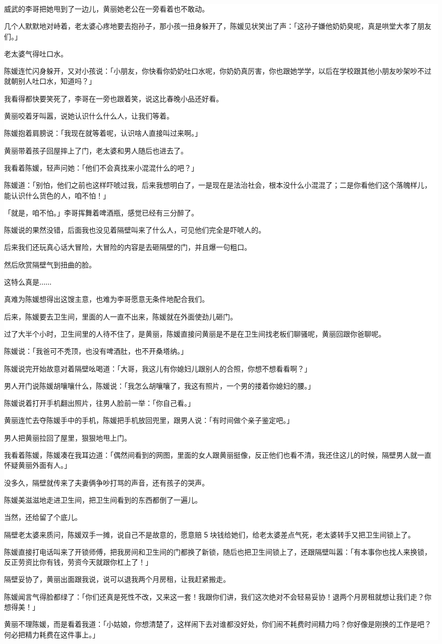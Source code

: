 威武的李哥把她甩到了一边儿，黄丽她老公在一旁看着也不敢动。

几个人默默地对峙着，老太婆心疼地要去抱孙子，那小孩一扭身躲开了，陈媛见状笑出了声：「这孙子嫌他奶奶臭呢，真是哄堂大孝了朋友们。」

老太婆气得吐口水。

陈媛连忙闪身躲开，又对小孩说：「小朋友，你快看你奶奶吐口水呢，你奶奶真厉害，你也跟她学学，以后在学校跟其他小朋友吵架吵不过就朝别人吐口水，知道吗？」

我看得都快要笑死了，李哥在一旁也跟着笑，说这比春晚小品还好看。

黄丽咬着牙叫嚣，说她认识什么什么人，让我们等着。

陈媛抱着肩膀说：「我现在就等着呢，认识啥人直接叫过来啊。」

黄丽带着孩子回屋摔上了门，老太婆和男人随后也进去了。

我看着陈媛，轻声问她：「他们不会真找来小混混什么的吧？」

陈媛道：「别怕，他们之前也这样吓唬过我，后来我想明白了，一是现在是法治社会，根本没什么小混混了；二是你看他们这个落魄样儿，能认识什么货色的人，咱不怕！」

「就是，咱不怕。」李哥挥舞着啤酒瓶，感觉已经有三分醉了。

陈媛说的果然没错，后面我也没见着隔壁叫来了什么人，可见他们完全是吓唬人的。

后来我们还玩真心话大冒险，大冒险的内容是去砸隔壁的门，并且爆一句粗口。

然后欣赏隔壁气到扭曲的脸。

这特么真是……

真难为陈媛想得出这馊主意，也难为李哥愿意无条件地配合我们。

后来，陈媛要去卫生间，里面的人一直不出来，陈媛就在外面使劲儿砸门。

过了大半个小时，卫生间里的人待不住了，是黄丽，陈媛直接问黄丽是不是在卫生间找老板们聊骚呢，黄丽回跟你爸聊呢。

陈媛说：「我爸可不秃顶，也没有啤酒肚，也不开桑塔纳。」

陈媛说完开始故意对着隔壁吆喝道：「大哥，我这儿有你媳妇儿跟别人的合照，你想不想看看啊？」

男人开门说陈媛胡嚷嚷什么，陈媛说：「我怎么胡嚷嚷了，我这有照片，一个男的搂着你媳妇的腰。」

陈媛说着打开手机翻出照片，往男人脸前一举：「你自己看。」

黄丽连忙去夺陈媛手中的手机，陈媛把手机放回兜里，跟男人说：「有时间做个亲子鉴定吧。」

男人把黄丽拉回了屋里，狠狠地甩上门。

我看着陈媛，陈媛凑在我耳边道：「偶然间看到的网图，里面的女人跟黄丽挺像，反正他们也看不清，我还住这儿的时候，隔壁男人就一直怀疑黄丽外面有人。」

没多久，隔壁就传来了夫妻俩争吵打骂的声音，还有孩子的哭声。

陈媛美滋滋地走进卫生间，把卫生间看到的东西都倒了一遍儿。

当然，还给留了个底儿。

隔壁老太婆来质问，陈媛双手一摊，说自己不是故意的，愿意赔 5 块钱给她们，给老太婆差点气死，老太婆转手又把卫生间锁上了。

陈媛直接打电话叫来了开锁师傅，把我房间和卫生间的门都换了新锁，随后也把卫生间锁上了，还跟隔壁叫嚣：「有本事你也找人来换锁，反正劳资比你有钱，劳资今天就跟你杠上了！」

隔壁妥协了，黄丽出面跟我说，说可以退我两个月房租，让我赶紧搬走。

陈媛闻言气得脸都绿了：「你们还真是死性不改，又来这一套！我跟你们讲，我们这次绝对不会轻易妥协！退两个月房租就想让我们走？你想得美！」

黄丽不理陈媛，而是看着我道：「小姑娘，你想清楚了，这样闹下去对谁都没好处，你们闹不耗费时间精力吗？你好像是刚换的工作是吧？何必把精力耗费在这件事上。」
